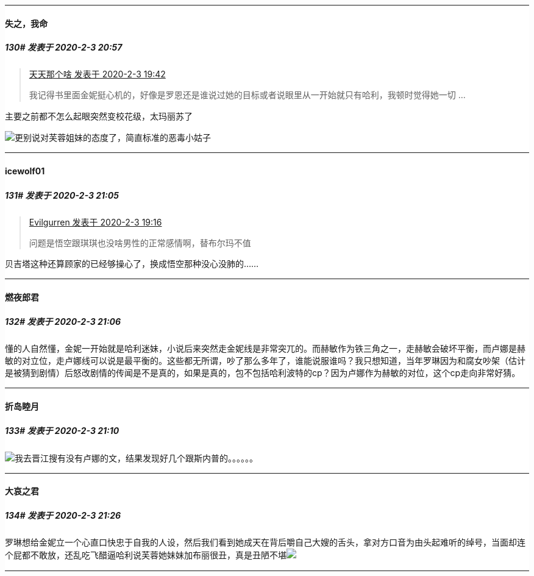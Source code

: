 
-----

####  失之，我命  
##### 130#       发表于 2020-2-3 20:57


<blockquote><a href="httphttps://bbs.saraba1st.com/2b/forum.php?mod=redirect&amp;goto=findpost&amp;pid=46317390&amp;ptid=1912026" target="_blank">天天那个啥 发表于 2020-2-3 19:42</a>

我记得书里面金妮挺心机的，好像是罗恩还是谁说过她的目标或者说眼里从一开始就只有哈利，我顿时觉得她一切 ...</blockquote>
主要之前都不怎么起眼突然变校花级，太玛丽苏了

<img src="https://static.saraba1st.com/image/smiley/face2017/037.png" referrerpolicy="no-referrer">更别说对芙蓉姐妹的态度了，简直标准的恶毒小姑子


-----

####  icewolf01  
##### 131#       发表于 2020-2-3 21:05


<blockquote><a href="httphttps://bbs.saraba1st.com/2b/forum.php?mod=redirect&amp;goto=findpost&amp;pid=46317167&amp;ptid=1912026" target="_blank">Evilgurren 发表于 2020-2-3 19:16</a>

问题是悟空跟琪琪也没啥男性的正常感情啊，替布尔玛不值</blockquote>
贝吉塔这种还算顾家的已经够操心了，换成悟空那种没心没肺的……


-----

####  燃夜郎君  
##### 132#       发表于 2020-2-3 21:06


懂的人自然懂，金妮一开始就是哈利迷妹，小说后来突然走金妮线是非常突兀的。而赫敏作为铁三角之一，走赫敏会破坏平衡，而卢娜是赫敏的对立位，走卢娜线可以说是最平衡的。这些都无所谓，吵了那么多年了，谁能说服谁吗？我只想知道，当年罗琳因为和腐女吵架（估计是被猜到剧情）后怒改剧情的传闻是不是真的，如果是真的，包不包括哈利波特的cp？因为卢娜作为赫敏的对位，这个cp走向非常好猜。


-----

####  折岛睦月  
##### 133#       发表于 2020-2-3 21:10


<img src="https://static.saraba1st.com/image/smiley/face2017/068.png" referrerpolicy="no-referrer">我去晋江搜有没有卢娜的文，结果发现好几个跟斯内普的。。。。。。


-----

####  大哀之君  
##### 134#       发表于 2020-2-3 21:26


罗琳想给金妮立一个心直口快忠于自我的人设，然后我们看到她成天在背后嚼自己大嫂的舌头，拿对方口音为由头起难听的绰号，当面却连个屁都不敢放，还乱吃飞醋逼哈利说芙蓉她妹妹加布丽很丑，真是丑陋不堪<img src="https://static.saraba1st.com/image/smiley/face2017/037.png" referrerpolicy="no-referrer">


-----
